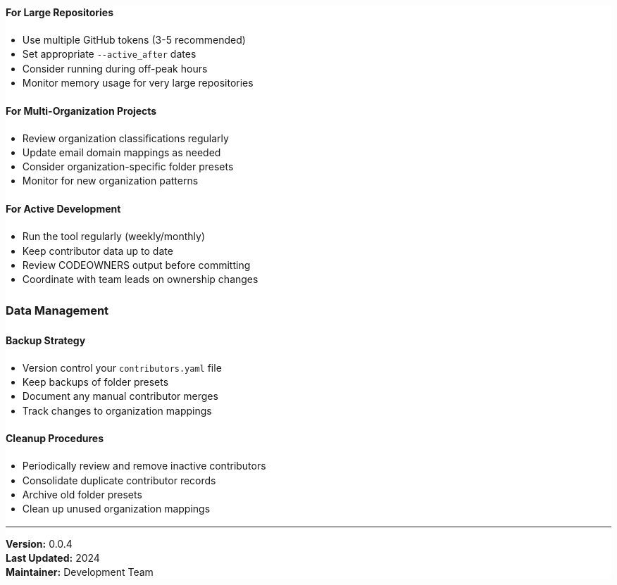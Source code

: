#### For Large Repositories
- Use multiple GitHub tokens (3-5 recommended)
- Set appropriate `--active_after` dates
- Consider running during off-peak hours
- Monitor memory usage for very large repositories

#### For Multi-Organization Projects
- Review organization classifications regularly
- Update email domain mappings as needed
- Consider organization-specific folder presets
- Monitor for new organization patterns

#### For Active Development
- Run the tool regularly (weekly/monthly)
- Keep contributor data up to date
- Review CODEOWNERS output before committing
- Coordinate with team leads on ownership changes

### Data Management

#### Backup Strategy
- Version control your `contributors.yaml` file
- Keep backups of folder presets
- Document any manual contributor merges
- Track changes to organization mappings

#### Cleanup Procedures
- Periodically review and remove inactive contributors
- Consolidate duplicate contributor records
- Archive old folder presets
- Clean up unused organization mappings

---

**Version:** 0.0.4  
**Last Updated:** 2024  
**Maintainer:** Development Team

